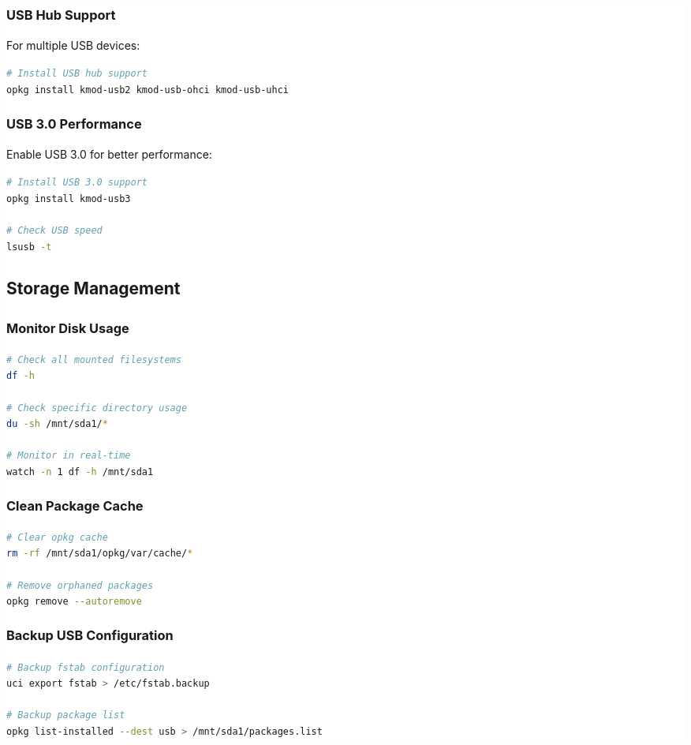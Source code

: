 ### USB Hub Support

For multiple USB devices:

```bash
# Install USB hub support
opkg install kmod-usb2 kmod-usb-ohci kmod-usb-uhci
```

### USB 3.0 Performance

Enable USB 3.0 for better performance:

```bash
# Install USB 3.0 support
opkg install kmod-usb3

# Check USB speed
lsusb -t
```

## Storage Management

### Monitor Disk Usage

```bash
# Check all mounted filesystems
df -h

# Check specific directory usage
du -sh /mnt/sda1/*

# Monitor in real-time
watch -n 1 df -h /mnt/sda1
```

### Clean Package Cache

```bash
# Clear opkg cache
rm -rf /mnt/sda1/opkg/var/cache/*

# Remove orphaned packages
opkg remove --autoremove
```

### Backup USB Configuration

```bash
# Backup fstab configuration
uci export fstab > /etc/fstab.backup

# Backup package list
opkg list-installed --dest usb > /mnt/sda1/packages.list
```
